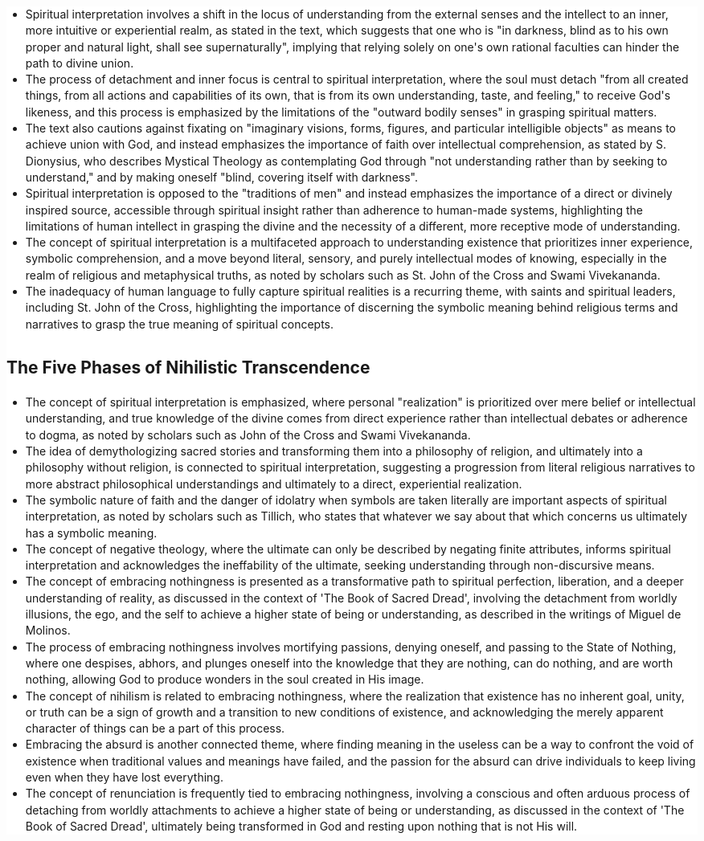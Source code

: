 - Spiritual interpretation involves a shift in the locus of understanding from the external senses and the intellect to an inner, more intuitive or experiential realm, as stated in the text, which suggests that one who is "in darkness, blind as to his own proper and natural light, shall see supernaturally", implying that relying solely on one's own rational faculties can hinder the path to divine union.
- The process of detachment and inner focus is central to spiritual interpretation, where the soul must detach "from all created things, from all actions and capabilities of its own, that is from its own understanding, taste, and feeling," to receive God's likeness, and this process is emphasized by the limitations of the "outward bodily senses" in grasping spiritual matters.
- The text also cautions against fixating on "imaginary visions, forms, figures, and particular intelligible objects" as means to achieve union with God, and instead emphasizes the importance of faith over intellectual comprehension, as stated by S. Dionysius, who describes Mystical Theology as contemplating God through "not understanding rather than by seeking to understand," and by making oneself "blind, covering itself with darkness".
- Spiritual interpretation is opposed to the "traditions of men" and instead emphasizes the importance of a direct or divinely inspired source, accessible through spiritual insight rather than adherence to human-made systems, highlighting the limitations of human intellect in grasping the divine and the necessity of a different, more receptive mode of understanding.
- The concept of spiritual interpretation is a multifaceted approach to understanding existence that prioritizes inner experience, symbolic comprehension, and a move beyond literal, sensory, and purely intellectual modes of knowing, especially in the realm of religious and metaphysical truths, as noted by scholars such as St. John of the Cross and Swami Vivekananda.
- The inadequacy of human language to fully capture spiritual realities is a recurring theme, with saints and spiritual leaders, including St. John of the Cross, highlighting the importance of discerning the symbolic meaning behind religious terms and narratives to grasp the true meaning of spiritual concepts.

## The Five Phases of Nihilistic Transcendence
- The concept of spiritual interpretation is emphasized, where personal "realization" is prioritized over mere belief or intellectual understanding, and true knowledge of the divine comes from direct experience rather than intellectual debates or adherence to dogma, as noted by scholars such as John of the Cross and Swami Vivekananda.
- The idea of demythologizing sacred stories and transforming them into a philosophy of religion, and ultimately into a philosophy without religion, is connected to spiritual interpretation, suggesting a progression from literal religious narratives to more abstract philosophical understandings and ultimately to a direct, experiential realization.
- The symbolic nature of faith and the danger of idolatry when symbols are taken literally are important aspects of spiritual interpretation, as noted by scholars such as Tillich, who states that whatever we say about that which concerns us ultimately has a symbolic meaning.
- The concept of negative theology, where the ultimate can only be described by negating finite attributes, informs spiritual interpretation and acknowledges the ineffability of the ultimate, seeking understanding through non-discursive means.
- The concept of embracing nothingness is presented as a transformative path to spiritual perfection, liberation, and a deeper understanding of reality, as discussed in the context of 'The Book of Sacred Dread', involving the detachment from worldly illusions, the ego, and the self to achieve a higher state of being or understanding, as described in the writings of Miguel de Molinos.
- The process of embracing nothingness involves mortifying passions, denying oneself, and passing to the State of Nothing, where one despises, abhors, and plunges oneself into the knowledge that they are nothing, can do nothing, and are worth nothing, allowing God to produce wonders in the soul created in His image.
- The concept of nihilism is related to embracing nothingness, where the realization that existence has no inherent goal, unity, or truth can be a sign of growth and a transition to new conditions of existence, and acknowledging the merely apparent character of things can be a part of this process.
- Embracing the absurd is another connected theme, where finding meaning in the useless can be a way to confront the void of existence when traditional values and meanings have failed, and the passion for the absurd can drive individuals to keep living even when they have lost everything.
- The concept of renunciation is frequently tied to embracing nothingness, involving a conscious and often arduous process of detaching from worldly attachments to achieve a higher state of being or understanding, as discussed in the context of 'The Book of Sacred Dread', ultimately being transformed in God and resting upon nothing that is not His will.